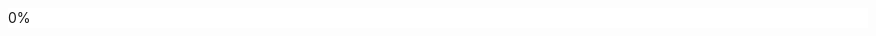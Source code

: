 <div class='t396__elem tn-elem image-block tn-elem__7108601701715507668314 ' data-elem-id='1715507668314' data-elem-type='shape' data-field-top-value="0" data-field-left-value="33" data-field-height-value="100" data-field-width-value="34" data-field-axisy-value="top" data-field-axisx-value="left" data-field-container-value="window" data-field-topunits-value="px" data-field-leftunits-value="%" data-field-heightunits-value="%" data-field-widthunits-value="%" data-animate-mobile="y" data-animate-sbs-event="blockintoview" data-animate-sbs-trg="1" data-animate-sbs-trgofst="0" data-animate-sbs-opts="[{'mx':0,'my':0,'sx':1,'sy':1,'op':1,'ro':0,'ti':0,'ea':'0','dt':0},{'mx':0,'my':0,'sx':1,'sy':1,'op':1,'ro':0,'ti':2000,'ea':'0','dt':0},{'mx':0,'my':-2000,'sx':1,'sy':1,'op':1,'ro':0,'ti':5000,'ea':'bounceFin','dt':200}]"> <div class='tn-atom'> </div> </div> <div class='t396__elem tn-elem image-block tn-elem__7108601701715507679966 ' data-elem-id='1715507679966' data-elem-type='shape' data-field-top-value="0" data-field-left-value="67" data-field-height-value="100" data-field-width-value="33" data-field-axisy-value="top" data-field-axisx-value="left" data-field-container-value="window" data-field-topunits-value="px" data-field-leftunits-value="%" data-field-heightunits-value="%" data-field-widthunits-value="%" data-animate-mobile="y" data-animate-sbs-event="blockintoview" data-animate-sbs-trg="1" data-animate-sbs-trgofst="0" data-animate-sbs-opts="[{'mx':0,'my':0,'sx':1,'sy':1,'op':1,'ro':0,'ti':0,'ea':'0','dt':0},{'mx':0,'my':0,'sx':1,'sy':1,'op':1,'ro':0,'ti':2000,'ea':'0','dt':0},{'mx':0,'my':-2000,'sx':1,'sy':1,'op':1,'ro':0,'ti':5000,'ea':'bounceFin','dt':400}]" data-field-left-res-960-value="67" data-field-width-res-960-value="33"> <div class='tn-atom'> </div> </div> <div class='t396__elem tn-elem mycounter tn-elem__7108601701715589048753 ' data-elem-id='1715589048753' data-elem-type='text' data-field-top-value="-100" data-field-left-value="0" data-field-width-value="200" data-field-axisy-value="bottom" data-field-axisx-value="right" data-field-container-value="window" data-field-topunits-value="px" data-field-leftunits-value="px" data-field-heightunits-value="" data-field-widthunits-value="px" data-animate-mobile="y" data-animate-sbs-event="intoview" data-animate-sbs-trg="1" data-animate-sbs-trgofst="0" data-animate-sbs-opts="[{'mx':0,'my':0,'sx':1,'sy':1,'op':1,'ro':0,'ti':0,'ea':'0','dt':0},{'mx':0,'my':-400,'sx':1,'sy':1,'op':1,'ro':0,'ti':2000,'ea':'easeInOut','dt':0},{'mx':0,'my':-400,'sx':1,'sy':1,'op':0,'ro':0,'ti':500,'ea':'easeInOut','dt':0}]" data-field-width-res-320-value="120" data-animate-sbs-opts-res-320="[{'mx':'0','my':'0','sx':'1','sy':'1','op':'1','ro':'0','ti':'0','ea':'0','dt':'0'},{'mx':'0','my':-300,'sx':'1','sy':'1','op':'1','ro':'0','ti':2000,'ea':'easeInOut','dt':'0'},{'mx':'0','my':-400,'sx':'1','sy':'1','op':0,'ro':'0','ti':500,'ea':'easeInOut','dt':'0'}]"> <div class='tn-atom'field='tn_text_1715589048753'>0%</div> </div> <div class='t396__elem tn-elem trigger-counter tn-elem__7108601701715590793164' data-elem-id='1715590793164' data-elem-type='shape' data-field-top-value="100" data-field-left-value="0" data-field-height-value="100" data-field-width-value="100" data-field-axisy-value="bottom" data-field-axisx-value="right" data-field-container-value="window" data-field-topunits-value="px" data-field-leftunits-value="px" data-field-heightunits-value="px" data-field-widthunits-value="px"> <div class='tn-atom'> </div> </div> </div> </div> <script>t_onReady(function() {t_onFuncLoad('t396_init',function() {t396_init('710860170');});});</script>  </div> <div id="rec747529575" class="r t-rec t-rec_pb_0" style="padding-bottom:0px; " data-animationappear="off" data-record-type="131">  <div class="t123"> <div class="t-container_100 "> <div class="t-width t-width_100 ">   <script> (function() { 		function numberWithSpaces(x, srt) { 			return x.toFixed(0).toString().replace(/\B(?=(\d{3})+(?!\d))/g, srt); 		} function numberWithZero(x, countZero) { 			return String(x.toFixed(0)).padStart(countZero, '0'); 		} function getCountSymbolsAfterDot(startNumber,finishNumber){ let countStartNumberSymbolsAfterDot=0; let countFinishNumberSymbolsAfterDot=0; const startNumberToString=startNumber.split('.'); if(startNumberToString[1]){ countStartNumberSymbolsAfterDot= startNumberToString[1].length; } const finishNumberToString=finishNumber.split('.'); if(finishNumberToString[1]){ countFinishNumberSymbolsAfterDot= finishNumberToString[1].length; } return countStartNumberSymbolsAfterDot>=countFinishNumberSymbolsAfterDot ?countStartNumberSymbolsAfterDot :countFinishNumberSymbolsAfterDot; } function numberDecimal(result,format,startNumber,finishNumber){ 		const countSymbolsAfterDot=getCountSymbolsAfterDot(startNumber,finishNumber); console.log(result===Number(finishNumber)); console.log('result',result); console.log('finish',Number(finishNumber)); return result===Number(finishNumber)?result:result.toFixed(countSymbolsAfterDot); } function formattedNumber(result,format,startNumber,finishNumber){ 			switch (format) { 				case '2': 				case '3': 				case '4': 					return numberWithZero(result,Number(format)); case 'decimalDot': return numberDecimal(result,format,startNumber,finishNumber); case 'decimalComma': return numberDecimal(result,format,startNumber,finishNumber).toString().split('.').join(','); 				default: 					return numberWithSpaces(result,format); 			} } 		function t_ready(e) { 				"loading" != document.readyState ? e() : document.addEventListener ? document.addEventListener("DOMContentLoaded", e) : document.attachEvent("onreadystatechange", (function() { 						"loading" != document.readyState && e() 				} 				)) 		} 		t_ready((function() { 				let checkCls = setInterval(function() { 						let digitClassAtom = document.querySelector('.mycounter .tn-atom'); 						if (digitClassAtom) { 								clearInterval(checkCls);